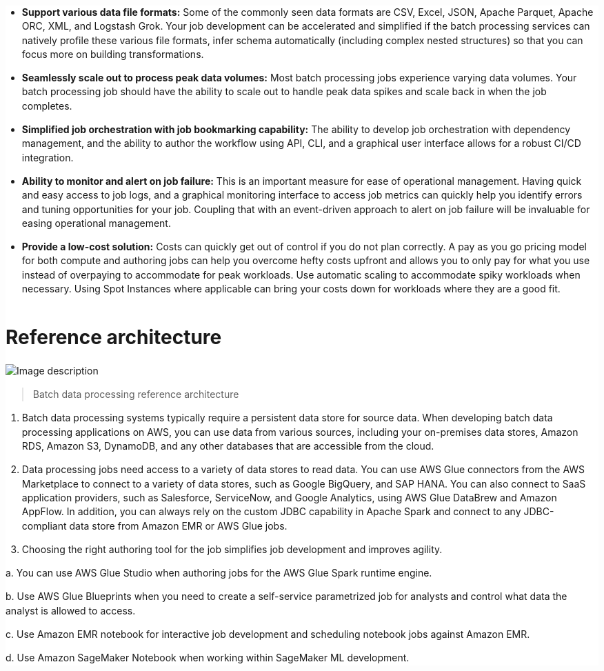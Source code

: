  * **Support various data file formats:** Some of the commonly seen data formats are CSV, Excel, JSON, Apache Parquet, Apache ORC, XML, and Logstash Grok. Your job development can be accelerated and simplified if the batch processing services can natively profile these various file formats, infer schema automatically (including complex nested structures) so that you can focus more on building transformations.

 * **Seamlessly scale out to process peak data volumes:** Most batch processing jobs experience varying data volumes. Your batch processing job should have the ability to scale out to handle peak data spikes and scale back in when the job completes.

 * **Simplified job orchestration with job bookmarking capability:** The ability to develop job orchestration with dependency management, and the ability to author the workflow using API, CLI, and a graphical user interface allows for a robust CI/CD integration.

 * **Ability to monitor and alert on job failure:** This is an important measure for ease of operational management. Having quick and easy access to job logs, and a graphical monitoring interface to access job metrics can quickly help you identify errors and tuning opportunities for your job. Coupling that with an event-driven approach to alert on job failure will be invaluable for easing operational management.

 * **Provide a low-cost solution:** Costs can quickly get out of control if you do not plan correctly. A pay as you go pricing model for both compute and authoring jobs can help you overcome hefty costs upfront and allows you to only pay for what you use instead of overpaying to accommodate for peak workloads. Use automatic scaling to accommodate spiky workloads when necessary. Using Spot Instances where applicable can bring your costs down for workloads where they are a good fit.


# Reference architecture

![Image description](https://dev-to-uploads.s3.amazonaws.com/uploads/articles/h3jhu0xds4hn59pp15ur.png)

> Batch data processing reference architecture

1. Batch data processing systems typically require a persistent data store for source data. When developing batch data processing applications on AWS, you can use data from various sources, including your on-premises data stores, Amazon RDS, Amazon S3, DynamoDB, and any other databases that are accessible from the cloud.

2. Data processing jobs need access to a variety of data stores to read data. You can use AWS Glue connectors from the AWS Marketplace to connect to a variety of data stores, such as Google BigQuery, and SAP HANA. You can also connect to SaaS application providers, such as Salesforce, ServiceNow, and Google Analytics, using AWS Glue DataBrew and Amazon AppFlow. In addition, you can always rely on the custom JDBC capability in Apache Spark and connect to any JDBC-compliant data store from Amazon EMR or AWS Glue jobs.

3. Choosing the right authoring tool for the job simplifies job development and improves agility.

  a. You can use AWS Glue Studio when authoring jobs for the AWS Glue Spark runtime engine.

  b. Use AWS Glue Blueprints when you need to create a self-service parametrized job for analysts and control what data the analyst is allowed to access.

  c. Use Amazon EMR notebook for interactive job development and scheduling notebook jobs against Amazon EMR.

  d. Use Amazon SageMaker Notebook when working within SageMaker ML development.
